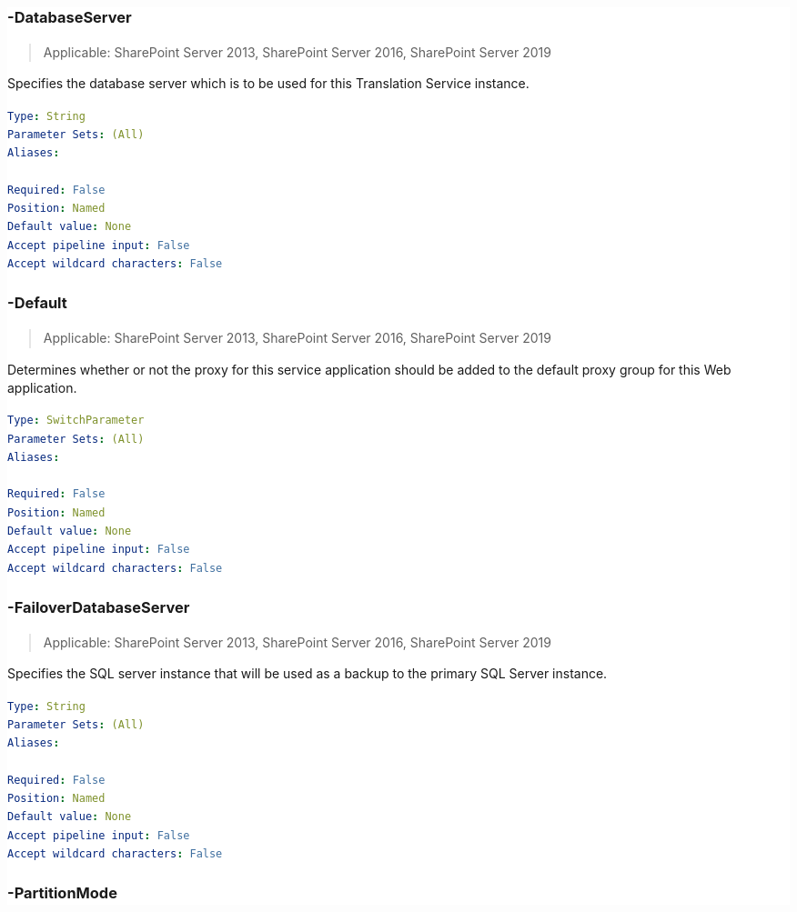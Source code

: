 ### -DatabaseServer

> Applicable: SharePoint Server 2013, SharePoint Server 2016, SharePoint Server 2019

Specifies the database server which is to be used for this Translation Service instance.

```yaml
Type: String
Parameter Sets: (All)
Aliases:

Required: False
Position: Named
Default value: None
Accept pipeline input: False
Accept wildcard characters: False
```

### -Default

> Applicable: SharePoint Server 2013, SharePoint Server 2016, SharePoint Server 2019

Determines whether or not the proxy for this service application should be added to the default proxy group for this Web application.

```yaml
Type: SwitchParameter
Parameter Sets: (All)
Aliases:

Required: False
Position: Named
Default value: None
Accept pipeline input: False
Accept wildcard characters: False
```

### -FailoverDatabaseServer

> Applicable: SharePoint Server 2013, SharePoint Server 2016, SharePoint Server 2019

Specifies the SQL server instance that will be used as a backup to the primary SQL Server instance.

```yaml
Type: String
Parameter Sets: (All)
Aliases:

Required: False
Position: Named
Default value: None
Accept pipeline input: False
Accept wildcard characters: False
```

### -PartitionMode
